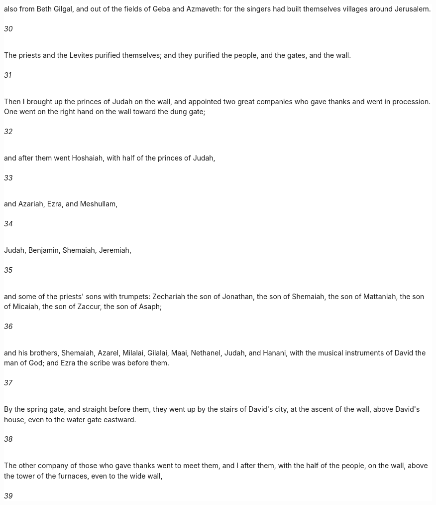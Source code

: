 also from Beth Gilgal, and out of the fields of Geba and Azmaveth: for the singers had built themselves villages around Jerusalem. 



###### 30 

The priests and the Levites purified themselves; and they purified the people, and the gates, and the wall. 



###### 31 

Then I brought up the princes of Judah on the wall, and appointed two great companies who gave thanks and went in procession. One went on the right hand on the wall toward the dung gate; 



###### 32 

and after them went Hoshaiah, with half of the princes of Judah, 



###### 33 

and Azariah, Ezra, and Meshullam, 



###### 34 

Judah, Benjamin, Shemaiah, Jeremiah, 



###### 35 

and some of the priests' sons with trumpets: Zechariah the son of Jonathan, the son of Shemaiah, the son of Mattaniah, the son of Micaiah, the son of Zaccur, the son of Asaph; 



###### 36 

and his brothers, Shemaiah, Azarel, Milalai, Gilalai, Maai, Nethanel, Judah, and Hanani, with the musical instruments of David the man of God; and Ezra the scribe was before them. 



###### 37 

By the spring gate, and straight before them, they went up by the stairs of David's city, at the ascent of the wall, above David's house, even to the water gate eastward. 



###### 38 

The other company of those who gave thanks went to meet them, and I after them, with the half of the people, on the wall, above the tower of the furnaces, even to the wide wall, 



###### 39 
